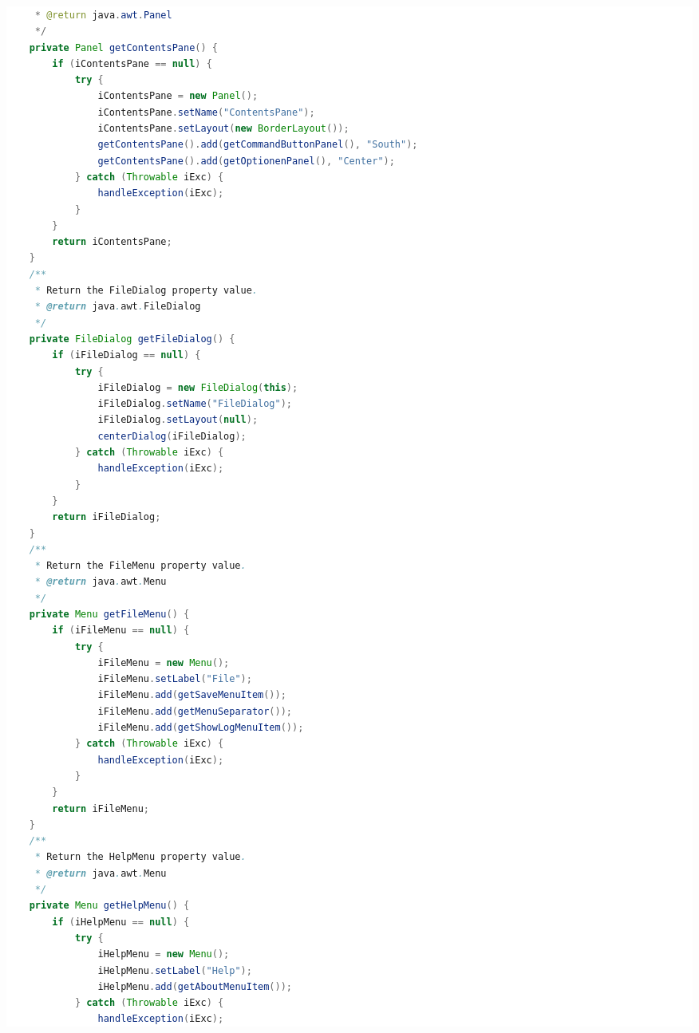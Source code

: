 ```java
     * @return java.awt.Panel
     */
    private Panel getContentsPane() {
        if (iContentsPane == null) {
            try {
                iContentsPane = new Panel();
                iContentsPane.setName("ContentsPane");
                iContentsPane.setLayout(new BorderLayout());
                getContentsPane().add(getCommandButtonPanel(), "South");
                getContentsPane().add(getOptionenPanel(), "Center");
            } catch (Throwable iExc) {
                handleException(iExc);
            }
        }
        return iContentsPane;
    }
    /**
     * Return the FileDialog property value.
     * @return java.awt.FileDialog
     */
    private FileDialog getFileDialog() {
        if (iFileDialog == null) {
            try {
                iFileDialog = new FileDialog(this);
                iFileDialog.setName("FileDialog");
                iFileDialog.setLayout(null);
                centerDialog(iFileDialog);
            } catch (Throwable iExc) {
                handleException(iExc);
            }
        }
        return iFileDialog;
    }
    /**
     * Return the FileMenu property value.
     * @return java.awt.Menu
     */
    private Menu getFileMenu() {
        if (iFileMenu == null) {
            try {
                iFileMenu = new Menu();
                iFileMenu.setLabel("File");
                iFileMenu.add(getSaveMenuItem());
                iFileMenu.add(getMenuSeparator());
                iFileMenu.add(getShowLogMenuItem());
            } catch (Throwable iExc) {
                handleException(iExc);
            }
        }
        return iFileMenu;
    }
    /**
     * Return the HelpMenu property value.
     * @return java.awt.Menu
     */
    private Menu getHelpMenu() {
        if (iHelpMenu == null) {
            try {
                iHelpMenu = new Menu();
                iHelpMenu.setLabel("Help");
                iHelpMenu.add(getAboutMenuItem());
            } catch (Throwable iExc) {
                handleException(iExc);
```